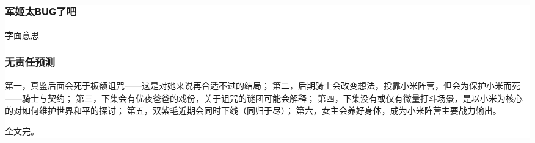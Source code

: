 ### 军姬太BUG了吧

字面意思

### 无责任预测

第一，真鉴后面会死于板额诅咒——这是对她来说再合适不过的结局；
第二，后期骑士会改变想法，投靠小米阵营，但会为保护小米而死——骑士与契约；
第三，下集会有优夜爸爸的戏份，关于诅咒的谜团可能会解释；
第四，下集没有或仅有微量打斗场景，是以小米为核心的对如何维护世界和平的探讨；
第五，双紫毛近期会同时下线（同归于尽）；
第六，女主会养好身体，成为小米阵营主要战力输出。

全文完。


<div id="uyan_frame"></div>
<script type="text/javascript" src="http://v2.uyan.cc/code/uyan.js"></script>

